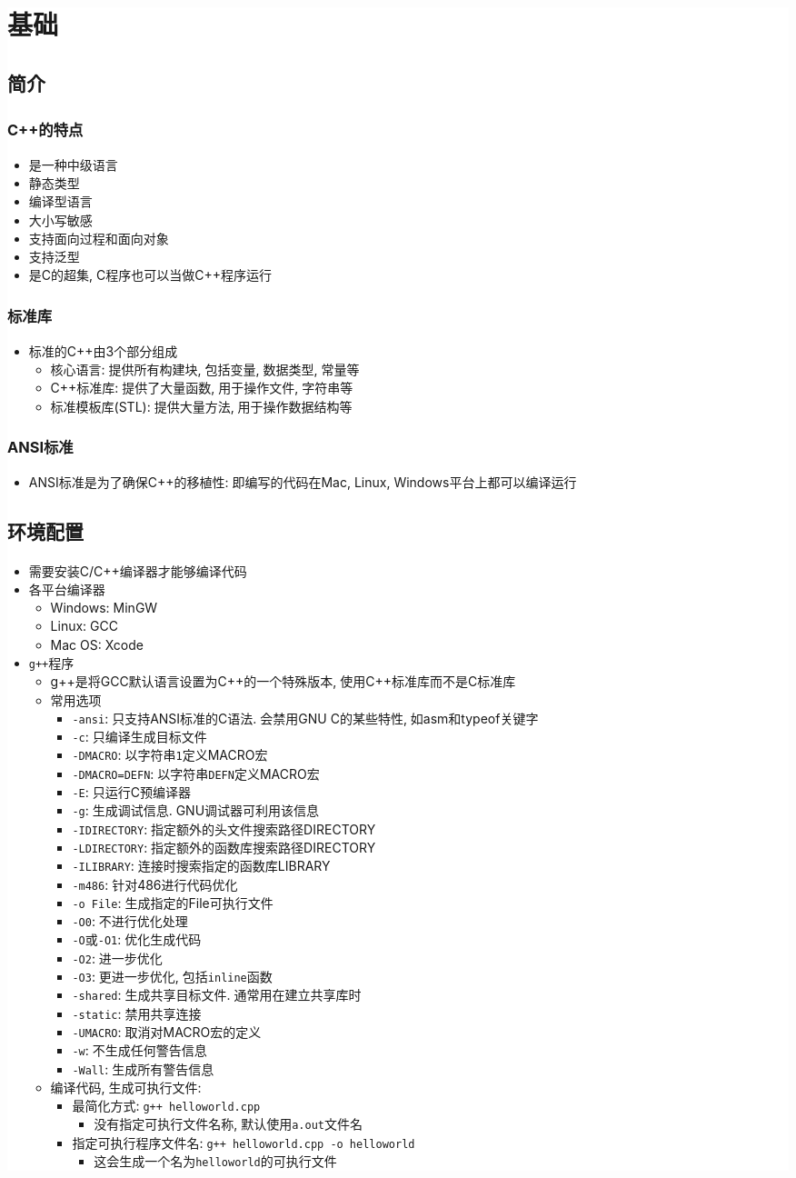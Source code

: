# 基础

## 简介

### C++的特点

* 是一种中级语言
* 静态类型
* 编译型语言
* 大小写敏感
* 支持面向过程和面向对象
* 支持泛型
* 是C的超集, C程序也可以当做C++程序运行


### 标准库

* 标准的C++由3个部分组成
    - 核心语言: 提供所有构建块, 包括变量, 数据类型, 常量等
    - C++标准库: 提供了大量函数, 用于操作文件, 字符串等
    - 标准模板库(STL): 提供大量方法, 用于操作数据结构等


### ANSI标准

* ANSI标准是为了确保C++的移植性: 即编写的代码在Mac, Linux, Windows平台上都可以编译运行


## 环境配置

* 需要安装C/C++编译器才能够编译代码
* 各平台编译器
    - Windows: MinGW
    - Linux: GCC
    - Mac OS: Xcode
* `g++`程序
    - g++是将GCC默认语言设置为C++的一个特殊版本, 使用C++标准库而不是C标准库
    - 常用选项
        - `-ansi`: 只支持ANSI标准的C语法. 会禁用GNU C的某些特性, 如asm和typeof关键字
        - `-c`: 只编译生成目标文件
        - `-DMACRO`: 以字符串`1`定义MACRO宏
        - `-DMACRO=DEFN`: 以字符串`DEFN`定义MACRO宏
        - `-E`: 只运行C预编译器
        - `-g`: 生成调试信息. GNU调试器可利用该信息
        - `-IDIRECTORY`: 指定额外的头文件搜索路径DIRECTORY
        - `-LDIRECTORY`: 指定额外的函数库搜索路径DIRECTORY
        - `-ILIBRARY`: 连接时搜索指定的函数库LIBRARY
        - `-m486`: 针对486进行代码优化
        - `-o File`: 生成指定的File可执行文件
        - `-O0`: 不进行优化处理
        - `-O`或`-O1`: 优化生成代码
        - `-O2`: 进一步优化
        - `-O3`: 更进一步优化, 包括`inline`函数
        - `-shared`: 生成共享目标文件. 通常用在建立共享库时
        - `-static`: 禁用共享连接
        - `-UMACRO`: 取消对MACRO宏的定义
        - `-w`: 不生成任何警告信息
        - `-Wall`: 生成所有警告信息
    - 编译代码, 生成可执行文件:
        - 最简化方式: `g++ helloworld.cpp`
            - 没有指定可执行文件名称, 默认使用`a.out`文件名
        - 指定可执行程序文件名: `g++ helloworld.cpp -o helloworld`
            - 这会生成一个名为`helloworld`的可执行文件